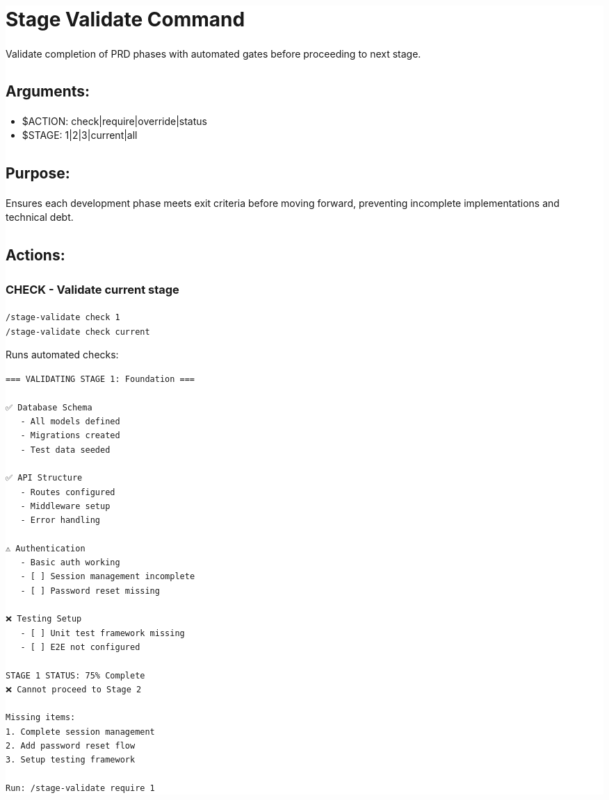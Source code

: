 # Stage Validate Command

Validate completion of PRD phases with automated gates before proceeding to next stage.

## Arguments:
- $ACTION: check|require|override|status
- $STAGE: 1|2|3|current|all

## Purpose:
Ensures each development phase meets exit criteria before moving forward, preventing incomplete implementations and technical debt.

## Actions:

### CHECK - Validate current stage
```bash
/stage-validate check 1
/stage-validate check current
```

Runs automated checks:
```
=== VALIDATING STAGE 1: Foundation ===

✅ Database Schema
   - All models defined
   - Migrations created
   - Test data seeded

✅ API Structure  
   - Routes configured
   - Middleware setup
   - Error handling

⚠️ Authentication
   - Basic auth working
   - [ ] Session management incomplete
   - [ ] Password reset missing

❌ Testing Setup
   - [ ] Unit test framework missing
   - [ ] E2E not configured

STAGE 1 STATUS: 75% Complete
❌ Cannot proceed to Stage 2

Missing items:
1. Complete session management
2. Add password reset flow
3. Setup testing framework

Run: /stage-validate require 1
```
